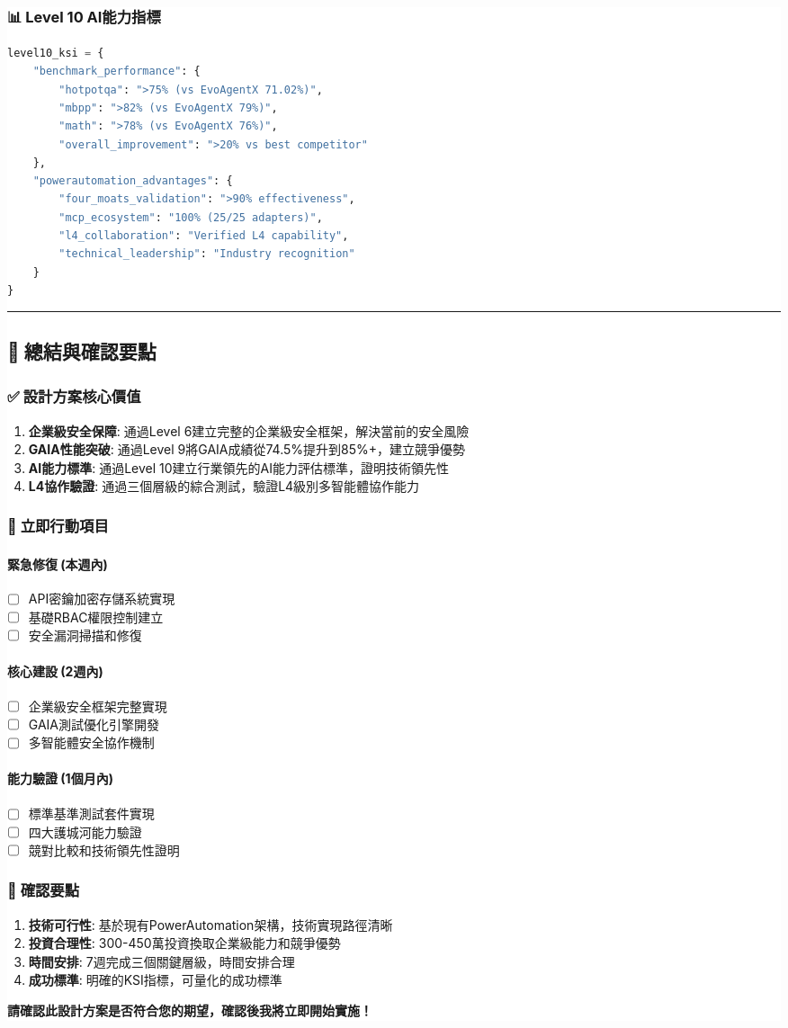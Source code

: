### 📊 **Level 10 AI能力指標**

```python
level10_ksi = {
    "benchmark_performance": {
        "hotpotqa": ">75% (vs EvoAgentX 71.02%)",
        "mbpp": ">82% (vs EvoAgentX 79%)",
        "math": ">78% (vs EvoAgentX 76%)",
        "overall_improvement": ">20% vs best competitor"
    },
    "powerautomation_advantages": {
        "four_moats_validation": ">90% effectiveness",
        "mcp_ecosystem": "100% (25/25 adapters)",
        "l4_collaboration": "Verified L4 capability",
        "technical_leadership": "Industry recognition"
    }
}
```

---

## 🏁 **總結與確認要點**

### ✅ **設計方案核心價值**

1. **企業級安全保障**: 通過Level 6建立完整的企業級安全框架，解決當前的安全風險
2. **GAIA性能突破**: 通過Level 9將GAIA成績從74.5%提升到85%+，建立競爭優勢  
3. **AI能力標準**: 通過Level 10建立行業領先的AI能力評估標準，證明技術領先性
4. **L4協作驗證**: 通過三個層級的綜合測試，驗證L4級別多智能體協作能力

### 🚀 **立即行動項目**

#### **緊急修復 (本週內)**
- [ ] API密鑰加密存儲系統實現
- [ ] 基礎RBAC權限控制建立
- [ ] 安全漏洞掃描和修復

#### **核心建設 (2週內)**  
- [ ] 企業級安全框架完整實現
- [ ] GAIA測試優化引擎開發
- [ ] 多智能體安全協作機制

#### **能力驗證 (1個月內)**
- [ ] 標準基準測試套件實現
- [ ] 四大護城河能力驗證
- [ ] 競對比較和技術領先性證明

### 🎯 **確認要點**

1. **技術可行性**: 基於現有PowerAutomation架構，技術實現路徑清晰
2. **投資合理性**: 300-450萬投資換取企業級能力和競爭優勢
3. **時間安排**: 7週完成三個關鍵層級，時間安排合理
4. **成功標準**: 明確的KSI指標，可量化的成功標準

**請確認此設計方案是否符合您的期望，確認後我將立即開始實施！**

